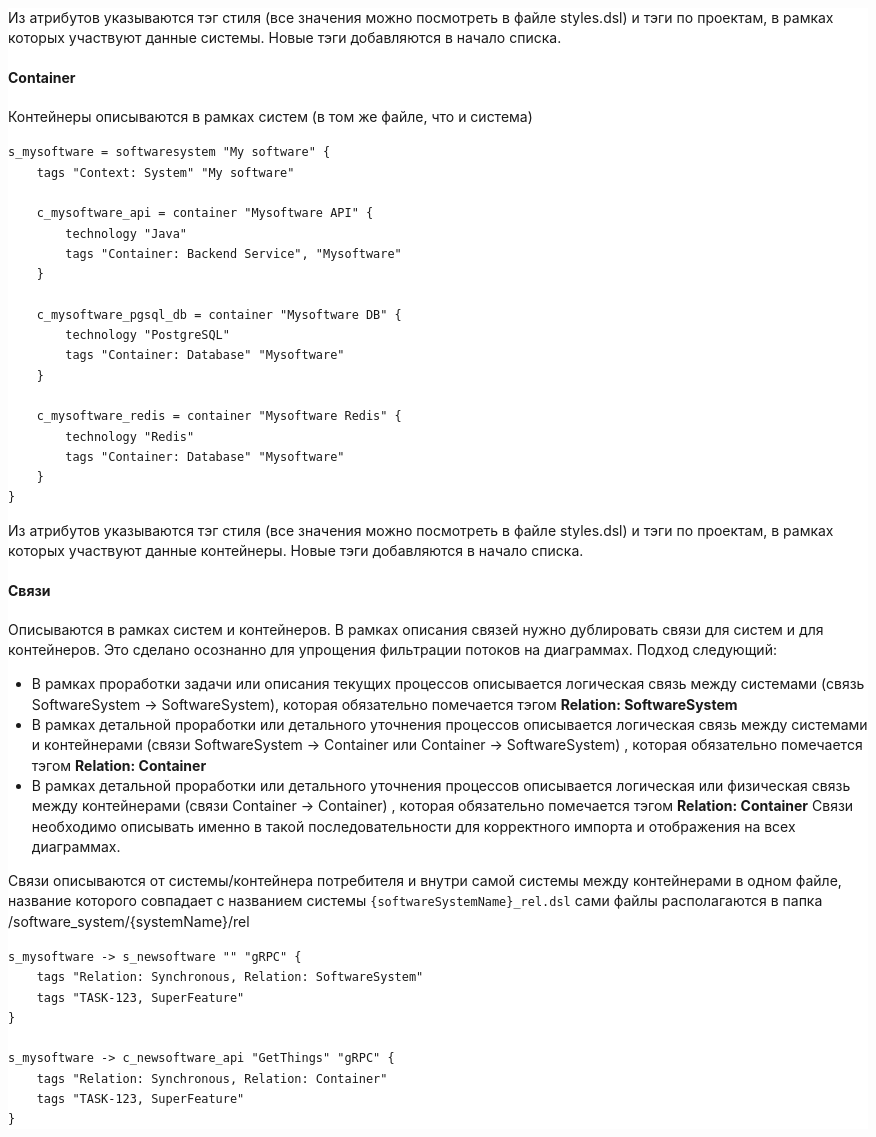Из атрибутов указываются тэг стиля (все значения можно посмотреть в файле styles.dsl) и тэги по проектам, в рамках которых участвуют данные системы. Новые тэги добавляются в начало списка.

#### Container

Контейнеры описываются в рамках систем (в том же файле, что и система)

```dsl
s_mysoftware = softwaresystem "My software" {
    tags "Context: System" "My software"

    c_mysoftware_api = container "Mysoftware API" {
        technology "Java"
        tags "Container: Backend Service", "Mysoftware"
    }

    c_mysoftware_pgsql_db = container "Mysoftware DB" {
        technology "PostgreSQL"
        tags "Container: Database" "Mysoftware"
    }

    c_mysoftware_redis = container "Mysoftware Redis" {
        technology "Redis"
        tags "Container: Database" "Mysoftware"
    }
}
```

Из атрибутов указываются тэг стиля (все значения можно посмотреть в файле styles.dsl) и тэги по проектам, в рамках которых участвуют данные контейнеры. Новые тэги добавляются в начало списка.

#### Связи

Описываются в рамках систем и контейнеров. В рамках описания связей нужно дублировать связи для систем и для контейнеров. Это сделано осознанно для упрощения фильтрации потоков на диаграммах.
Подход следующий:

- В рамках проработки задачи или описания текущих процессов описывается логическая связь между системами (связь SoftwareSystem -> SoftwareSystem), которая обязательно помечается тэгом **Relation: SoftwareSystem**
- В рамках детальной проработки или детального уточнения процессов описывается логическая связь между системами и контейнерами (связи SoftwareSystem -> Container или Container -> SoftwareSystem) , которая обязательно помечается тэгом **Relation: Container**
- В рамках детальной проработки или детального уточнения процессов описывается логическая или физическая связь между контейнерами (связи Container -> Container) , которая обязательно помечается тэгом **Relation: Container**
Связи необходимо описывать именно в такой последовательности для корректного импорта и отображения на всех диаграммах.

Связи описываются от системы/контейнера потребителя и внутри самой системы между контейнерами в одном файле, название которого совпадает с названием системы `{softwareSystemName}_rel.dsl` сами файлы располагаются в папка /software_system/{systemName}/rel

```dsl
s_mysoftware -> s_newsoftware "" "gRPC" {
    tags "Relation: Synchronous, Relation: SoftwareSystem"
    tags "TASK-123, SuperFeature"
}

s_mysoftware -> c_newsoftware_api "GetThings" "gRPC" {
    tags "Relation: Synchronous, Relation: Container"
    tags "TASK-123, SuperFeature"
}
```
